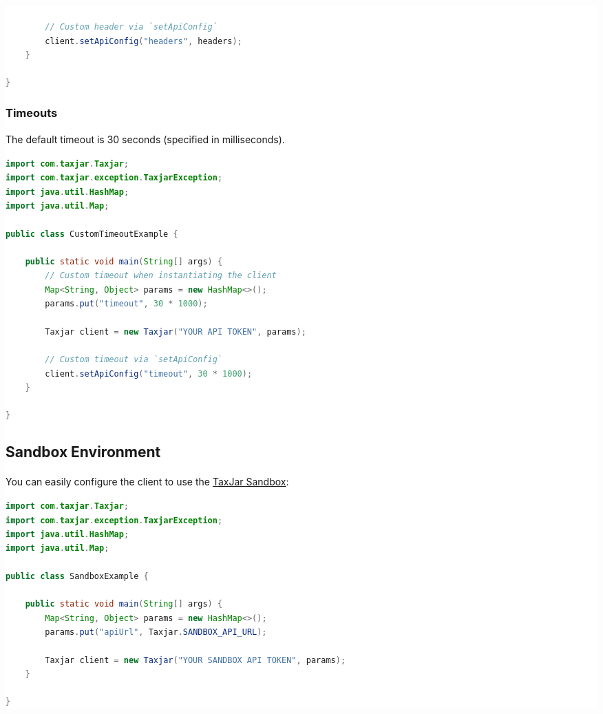 ```java

        // Custom header via `setApiConfig`
        client.setApiConfig("headers", headers);
    }

}
```

### Timeouts

The default timeout is 30 seconds (specified in milliseconds).

```java
import com.taxjar.Taxjar;
import com.taxjar.exception.TaxjarException;
import java.util.HashMap;
import java.util.Map;

public class CustomTimeoutExample {

    public static void main(String[] args) {
        // Custom timeout when instantiating the client
        Map<String, Object> params = new HashMap<>();
        params.put("timeout", 30 * 1000);

        Taxjar client = new Taxjar("YOUR API TOKEN", params);

        // Custom timeout via `setApiConfig`
        client.setApiConfig("timeout", 30 * 1000);
    }

}
```

## Sandbox Environment

You can easily configure the client to use the [TaxJar Sandbox](https://developers.taxjar.com/api/reference/?java#sandbox-environment):

```java
import com.taxjar.Taxjar;
import com.taxjar.exception.TaxjarException;
import java.util.HashMap;
import java.util.Map;

public class SandboxExample {

    public static void main(String[] args) {
        Map<String, Object> params = new HashMap<>();
        params.put("apiUrl", Taxjar.SANDBOX_API_URL);

        Taxjar client = new Taxjar("YOUR SANDBOX API TOKEN", params);
    }

}
```
